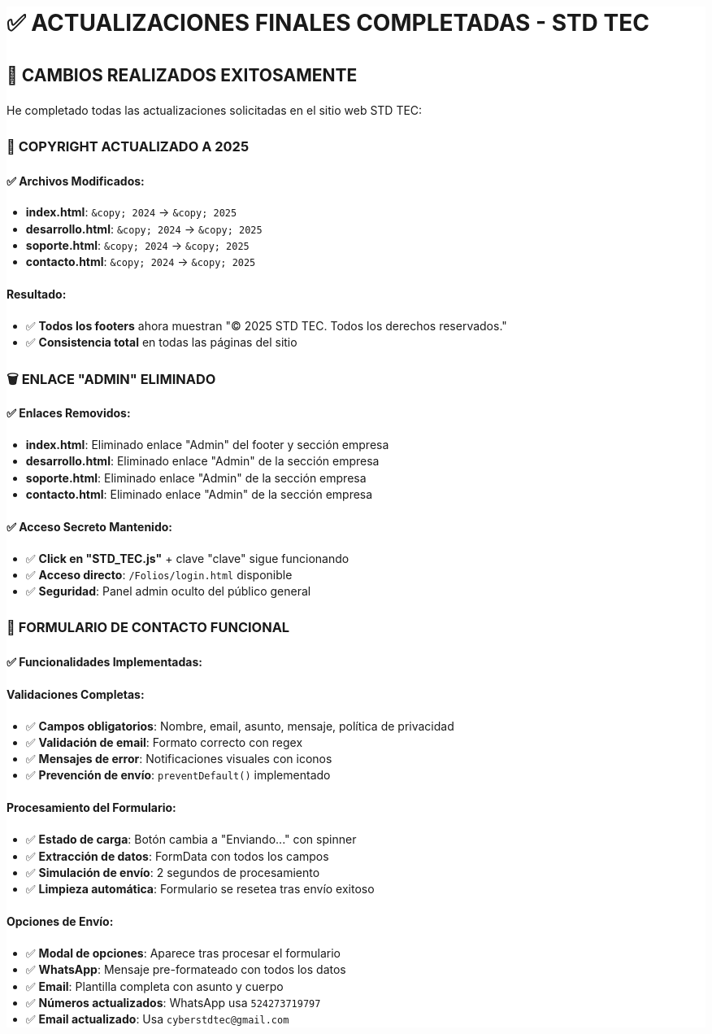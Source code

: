 # ✅ ACTUALIZACIONES FINALES COMPLETADAS - STD TEC

## 🎯 CAMBIOS REALIZADOS EXITOSAMENTE

He completado todas las actualizaciones solicitadas en el sitio web STD TEC:

### 📅 **COPYRIGHT ACTUALIZADO A 2025**

#### **✅ Archivos Modificados:**
- **index.html**: `&copy; 2024` → `&copy; 2025`
- **desarrollo.html**: `&copy; 2024` → `&copy; 2025`
- **soporte.html**: `&copy; 2024` → `&copy; 2025`
- **contacto.html**: `&copy; 2024` → `&copy; 2025`

#### **Resultado:**
- ✅ **Todos los footers** ahora muestran "© 2025 STD TEC. Todos los derechos reservados."
- ✅ **Consistencia total** en todas las páginas del sitio

### 🗑️ **ENLACE "ADMIN" ELIMINADO**

#### **✅ Enlaces Removidos:**
- **index.html**: Eliminado enlace "Admin" del footer y sección empresa
- **desarrollo.html**: Eliminado enlace "Admin" de la sección empresa
- **soporte.html**: Eliminado enlace "Admin" de la sección empresa
- **contacto.html**: Eliminado enlace "Admin" de la sección empresa

#### **✅ Acceso Secreto Mantenido:**
- ✅ **Click en "STD_TEC.js"** + clave "clave" sigue funcionando
- ✅ **Acceso directo**: `/Folios/login.html` disponible
- ✅ **Seguridad**: Panel admin oculto del público general

### 📧 **FORMULARIO DE CONTACTO FUNCIONAL**

#### **✅ Funcionalidades Implementadas:**

#### **Validaciones Completas:**
- ✅ **Campos obligatorios**: Nombre, email, asunto, mensaje, política de privacidad
- ✅ **Validación de email**: Formato correcto con regex
- ✅ **Mensajes de error**: Notificaciones visuales con iconos
- ✅ **Prevención de envío**: `preventDefault()` implementado

#### **Procesamiento del Formulario:**
- ✅ **Estado de carga**: Botón cambia a "Enviando..." con spinner
- ✅ **Extracción de datos**: FormData con todos los campos
- ✅ **Simulación de envío**: 2 segundos de procesamiento
- ✅ **Limpieza automática**: Formulario se resetea tras envío exitoso

#### **Opciones de Envío:**
- ✅ **Modal de opciones**: Aparece tras procesar el formulario
- ✅ **WhatsApp**: Mensaje pre-formateado con todos los datos
- ✅ **Email**: Plantilla completa con asunto y cuerpo
- ✅ **Números actualizados**: WhatsApp usa `524273719797`
- ✅ **Email actualizado**: Usa `cyberstdtec@gmail.com`
